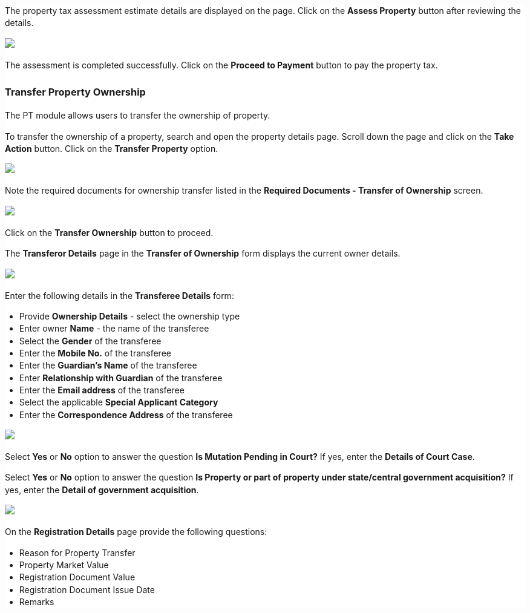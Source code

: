 The property tax assessment estimate details are displayed on the page. Click on the **Assess Property** button after reviewing the details.

![](https://lh4.googleusercontent.com/7MyyAi-0pC7l19aly63kWSYHLZJd77-6az9I5gHvlb-8BZ6S0m7qnpS2bhiAXLfEWX2frsxXTnihop9mfV\_Rm95ho4u2BDKuidxI5dvEyPlm1D9eo2WwY6ckQUbu7mLNy-hwogrw)

The assessment is completed successfully. Click on the **Proceed to Payment** button to pay the property tax.

### Transfer Property Ownership <a href="#document-verifier-dv" id="document-verifier-dv"></a>

The PT module allows users to transfer the ownership of property.&#x20;

To transfer the ownership of a property, search and open the property details page. Scroll down the page and click on the **Take Action** button. Click on the **Transfer Property** option.

![](https://lh3.googleusercontent.com/1DtdvARziLzmjvfXWYI4QWGpZgfGCFpz0DCDiSXR2JEW5WivVzH8elGNlrA8v\_CNly0pTe-AdKZq0RnvZc\_MRdbvEzDSUjizKXezXhAt5RTHYldK5mQvCRvxxLDNC-sglG\_dXNJM)

Note the required documents for ownership transfer listed in the **Required Documents - Transfer of Ownership** screen.

![](https://lh4.googleusercontent.com/a6eH437C9fMCvzwQyShpFsa3vyxKxDH\_xCMKXUzciSntnZA3x82zyAzwfhrTcMOlfFMwXJi8ijJmbwbzEwdf-Lj9dpTmxN63zdshhULBaBOt2CsoHFIIparsJNkYgGc-Xjzu5x9H)

Click on the **Transfer Ownership** button to proceed.

The **Transferor Details** page in the **Transfer of Ownership** form displays the current owner details.

![](https://lh5.googleusercontent.com/MW\_YWUlesRW2b9Ot1vbTdeGoBwhcz6E6H20hnqW-qNVeMrMaEd-lBa\_QgYMgewu2rEHddQHwVoPiK1AAjBfzqzXDCcxLBi0PFUWGdQR64uT19pG0klw-monRjjlQBbRVoWTpQgeJ)

Enter the following details in the **Transferee Details** form:

* Provide **Ownership Details** - select the ownership type
* Enter owner **Name** - the name of the transferee
* Select the **Gender** of the transferee
* Enter the **Mobile No.** of the transferee
* Enter the **Guardian’s Name** of the transferee
* Enter **Relationship with Guardian** of the transferee
* Enter the **Email address** of the transferee
* Select the applicable **Special Applicant Category**
* Enter the **Correspondence Address** of the transferee

![](https://lh5.googleusercontent.com/fB1uCG0SCmWFhrRAcG1VJ6p2So\_olAPCd\_DOlTb7mQ7\_iCW8888rR75i70Syosj9DHDCaTqrgEUT3qWZ23nujSXnTeZ\_sT3j7R\_74bh1n\_kyUD5gAL1kWtxSmIeMsmFWz9gI9QDO)

Select **Yes** or **No** option to answer the question **Is Mutation Pending in Court?** If yes, enter the **Details of Court Case**.&#x20;

Select **Yes** or **No** option to answer the question **Is Property or part of property under state/central government acquisition?** If yes, enter the **Detail of government acquisition**.

![](https://lh6.googleusercontent.com/EWjNro13V97LoA4JdI26wjiRYT3EBV9-Hody4gb2pHrsPAIImQe5Ta3vcxigJJXor69QANHMWnzN-ySKZJtob4\_M15tisn0prNPwbT5rQWHcb0tkT8wuBUxGoK3-nUyFvlt\_W0bv)

On the **Registration Details** page provide the following questions:

* Reason for Property Transfer
* Property Market Value
* Registration Document Value
* Registration Document Issue Date
* Remarks
